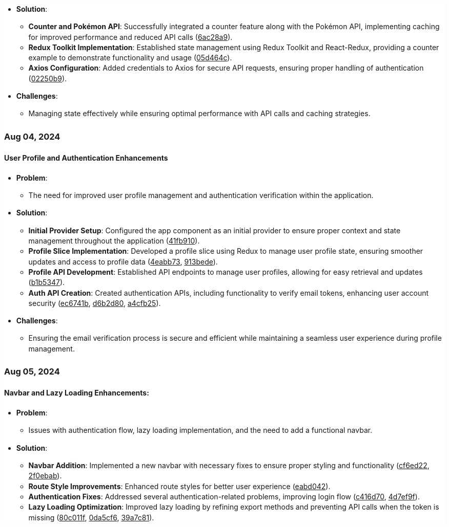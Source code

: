 - **Solution**:

  - **Counter and Pokémon API**: Successfully integrated a counter feature along with the Pokémon API, implementing caching for improved performance and reduced API calls ([6ac28a9](https://github.com/edust-org/edust-frontend/commit/6ac28a9)).
  - **Redux Toolkit Implementation**: Established state management using Redux Toolkit and React-Redux, providing a counter example to demonstrate functionality and usage ([05d464c](https://github.com/edust-org/edust-frontend/commit/05d464c)).
  - **Axios Configuration**: Added credentials to Axios for secure API requests, ensuring proper handling of authentication ([02250b9](https://github.com/edust-org/edust-frontend/commit/02250b9)).

- **Challenges**:
  - Managing state effectively while ensuring optimal performance with API calls and caching strategies.

### Aug 04, 2024

#### User Profile and Authentication Enhancements

- **Problem**:

  - The need for improved user profile management and authentication verification within the application.

- **Solution**:

  - **Initial Provider Setup**: Configured the app component as an initial provider to ensure proper context and state management throughout the application ([41fb910](https://github.com/edust-org/edust-frontend/commit/41fb910)).
  - **Profile Slice Implementation**: Developed a profile slice using Redux to manage user profile state, ensuring smoother updates and access to profile data ([4eabb73](https://github.com/edust-org/edust-frontend/commit/4eabb73), [913bede](https://github.com/edust-org/edust-frontend/commit/913bede)).
  - **Profile API Development**: Established API endpoints to manage user profiles, allowing for easy retrieval and updates ([b1b5347](https://github.com/edust-org/edust-frontend/commit/b1b5347)).
  - **Auth API Creation**: Created authentication APIs, including functionality to verify email tokens, enhancing user account security ([ec6741b](https://github.com/edust-org/edust-frontend/commit/ec6741b), [d6b2d80](https://github.com/edust-org/edust-frontend/commit/d6b2d80), [a4cfb25](https://github.com/edust-org/edust-frontend/commit/a4cfb25)).

- **Challenges**:
  - Ensuring the email verification process is secure and efficient while maintaining a seamless user experience during profile management.

### Aug 05, 2024

#### Navbar and Lazy Loading Enhancements:

- **Problem**:

  - Issues with authentication flow, lazy loading implementation, and the need to add a functional navbar.

- **Solution**:

  - **Navbar Addition**: Implemented a new navbar with necessary fixes to ensure proper styling and functionality ([cf6ed22](https://github.com/edust-org/edust-frontend/commit/cf6ed22), [2f0ebab](https://github.com/edust-org/edust-frontend/commit/2f0ebab)).
  - **Route Style Improvements**: Enhanced route styles for better user experience ([eabd042](https://github.com/edust-org/edust-frontend/commit/eabd042)).
  - **Authentication Fixes**: Addressed several authentication-related problems, improving login flow ([c416d70](https://github.com/edust-org/edust-frontend/commit/c416d70), [4d7ef9f](https://github.com/edust-org/edust-frontend/commit/4d7ef9f)).
  - **Lazy Loading Optimization**: Improved lazy loading by refining export methods and preventing API calls when the token is missing ([80c011f](https://github.com/edust-org/edust-frontend/commit/80c011f), [0da5cf6](https://github.com/edust-org/edust-frontend/commit/0da5cf6), [39a7c81](https://github.com/edust-org/edust-frontend/commit/39a7c81)).
